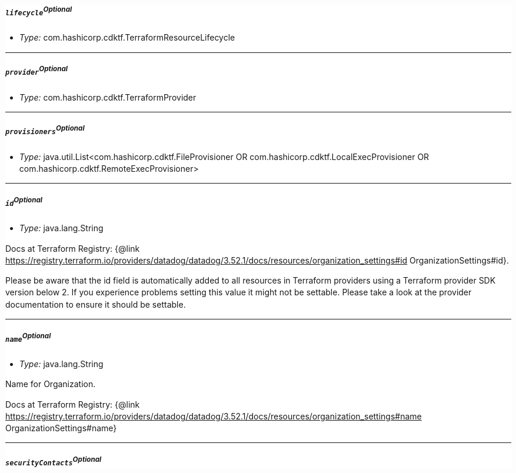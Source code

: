 ##### `lifecycle`<sup>Optional</sup> <a name="lifecycle" id="@cdktf/provider-datadog.organizationSettings.OrganizationSettings.Initializer.parameter.lifecycle"></a>

- *Type:* com.hashicorp.cdktf.TerraformResourceLifecycle

---

##### `provider`<sup>Optional</sup> <a name="provider" id="@cdktf/provider-datadog.organizationSettings.OrganizationSettings.Initializer.parameter.provider"></a>

- *Type:* com.hashicorp.cdktf.TerraformProvider

---

##### `provisioners`<sup>Optional</sup> <a name="provisioners" id="@cdktf/provider-datadog.organizationSettings.OrganizationSettings.Initializer.parameter.provisioners"></a>

- *Type:* java.util.List<com.hashicorp.cdktf.FileProvisioner OR com.hashicorp.cdktf.LocalExecProvisioner OR com.hashicorp.cdktf.RemoteExecProvisioner>

---

##### `id`<sup>Optional</sup> <a name="id" id="@cdktf/provider-datadog.organizationSettings.OrganizationSettings.Initializer.parameter.id"></a>

- *Type:* java.lang.String

Docs at Terraform Registry: {@link https://registry.terraform.io/providers/datadog/datadog/3.52.1/docs/resources/organization_settings#id OrganizationSettings#id}.

Please be aware that the id field is automatically added to all resources in Terraform providers using a Terraform provider SDK version below 2.
If you experience problems setting this value it might not be settable. Please take a look at the provider documentation to ensure it should be settable.

---

##### `name`<sup>Optional</sup> <a name="name" id="@cdktf/provider-datadog.organizationSettings.OrganizationSettings.Initializer.parameter.name"></a>

- *Type:* java.lang.String

Name for Organization.

Docs at Terraform Registry: {@link https://registry.terraform.io/providers/datadog/datadog/3.52.1/docs/resources/organization_settings#name OrganizationSettings#name}

---

##### `securityContacts`<sup>Optional</sup> <a name="securityContacts" id="@cdktf/provider-datadog.organizationSettings.OrganizationSettings.Initializer.parameter.securityContacts"></a>
